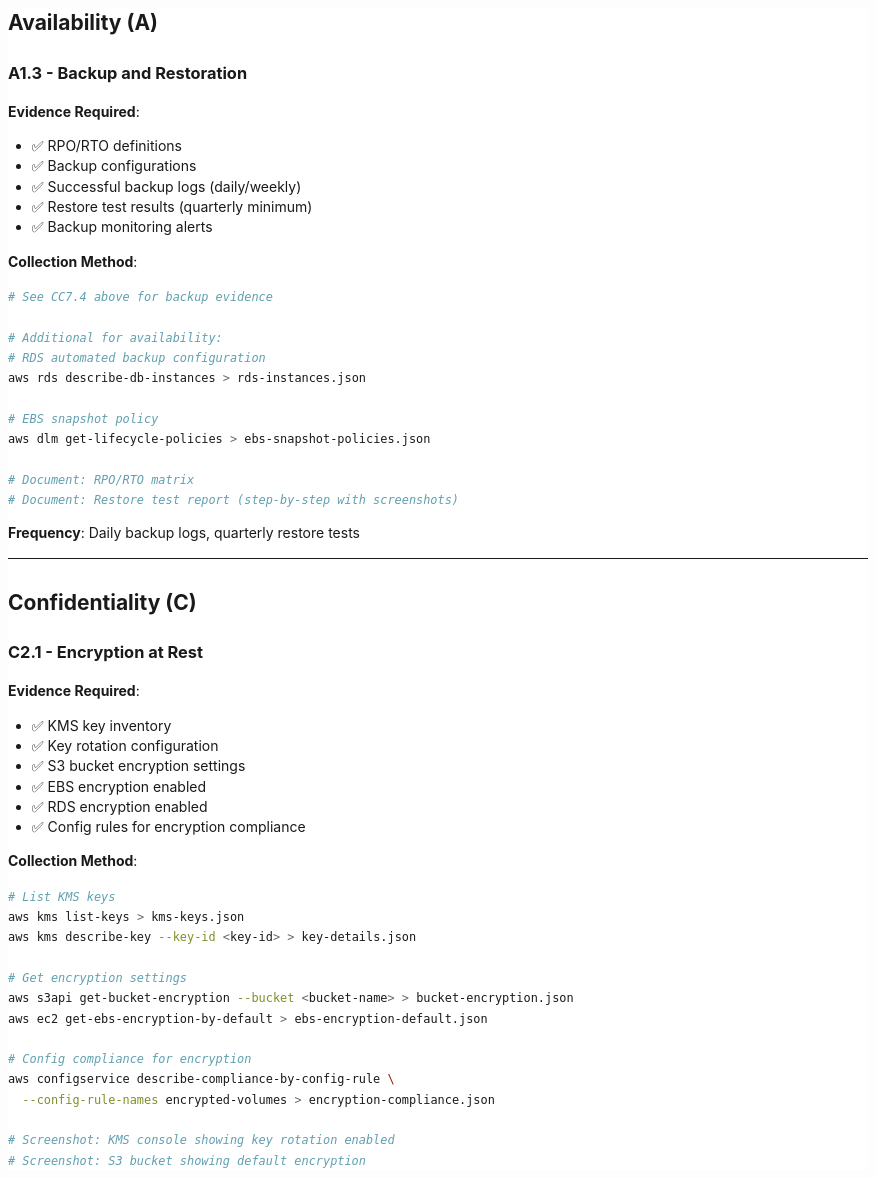 ## Availability (A)

### A1.3 - Backup and Restoration
**Evidence Required**:
- ✅ RPO/RTO definitions
- ✅ Backup configurations
- ✅ Successful backup logs (daily/weekly)
- ✅ Restore test results (quarterly minimum)
- ✅ Backup monitoring alerts

**Collection Method**:
```bash
# See CC7.4 above for backup evidence

# Additional for availability:
# RDS automated backup configuration
aws rds describe-db-instances > rds-instances.json

# EBS snapshot policy
aws dlm get-lifecycle-policies > ebs-snapshot-policies.json

# Document: RPO/RTO matrix
# Document: Restore test report (step-by-step with screenshots)
```

**Frequency**: Daily backup logs, quarterly restore tests

---

## Confidentiality (C)

### C2.1 - Encryption at Rest
**Evidence Required**:
- ✅ KMS key inventory
- ✅ Key rotation configuration
- ✅ S3 bucket encryption settings
- ✅ EBS encryption enabled
- ✅ RDS encryption enabled
- ✅ Config rules for encryption compliance

**Collection Method**:
```bash
# List KMS keys
aws kms list-keys > kms-keys.json
aws kms describe-key --key-id <key-id> > key-details.json

# Get encryption settings
aws s3api get-bucket-encryption --bucket <bucket-name> > bucket-encryption.json
aws ec2 get-ebs-encryption-by-default > ebs-encryption-default.json

# Config compliance for encryption
aws configservice describe-compliance-by-config-rule \
  --config-rule-names encrypted-volumes > encryption-compliance.json

# Screenshot: KMS console showing key rotation enabled
# Screenshot: S3 bucket showing default encryption
```
